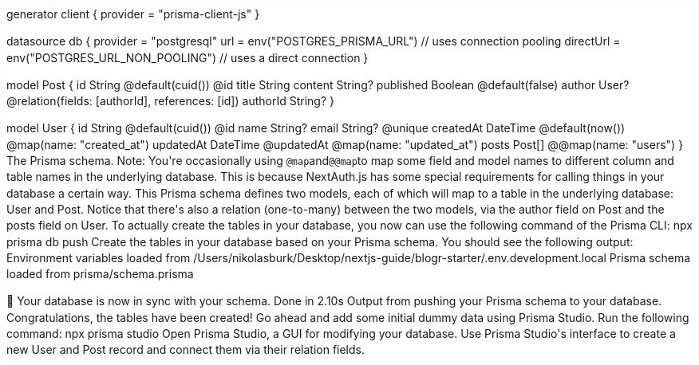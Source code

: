 
generator client {
 provider = "prisma-client-js"
}


datasource db {
 provider = "postgresql"
 url = env("POSTGRES_PRISMA_URL") // uses connection pooling
 directUrl = env("POSTGRES_URL_NON_POOLING") // uses a direct connection
}


model Post {
 id        String     @default(cuid()) @id
 title     String
 content   String?
 published Boolean @default(false)
 author    User?   @relation(fields: [authorId], references: [id])
 authorId  String?
}


model User {
 id            String       @default(cuid()) @id
 name          String?
 email         String?   @unique
 createdAt     DateTime  @default(now()) @map(name: "created_at")
 updatedAt     DateTime  @updatedAt @map(name: "updated_at")
 posts         Post[]
 @@map(name: "users")
}
The Prisma schema.
Note: You're occasionally using `@map`and`@@map`to map some field and model names to different column and table names in the underlying database. This is because NextAuth.js has some special requirements for calling things in your database a certain way.
This Prisma schema defines two models, each of which will map to a table in the underlying database: User and Post. Notice that there's also a relation (one-to-many) between the two models, via the author field on Post and the posts field on User.
To actually create the tables in your database, you now can use the following command of the Prisma CLI:
npx prisma db push
Create the tables in your database based on your Prisma schema.
You should see the following output:
Environment variables loaded from /Users/nikolasburk/Desktop/nextjs-guide/blogr-starter/.env.development.local
Prisma schema loaded from prisma/schema.prisma


🚀  Your database is now in sync with your schema. Done in 2.10s
Output from pushing your Prisma schema to your database.
Congratulations, the tables have been created! Go ahead and add some initial dummy data using Prisma Studio. Run the following command:
npx prisma studio
Open Prisma Studio, a GUI for modifying your database.
Use Prisma Studio's interface to create a new User and Post record and connect them via their relation fields.
